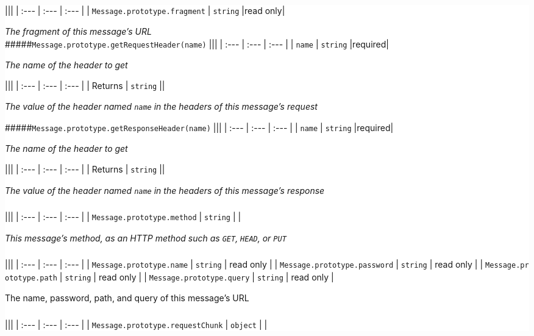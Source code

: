 ##### 
|||
| :--- | :--- | :--- |
| `Message.prototype.fragment`    | `string`    |read only|

*The fragment of this message’s URL* 
                                            
#####`Message.prototype.getRequestHeader(name)` 
|||
| :--- | :--- | :--- |
| `name`    | `string`    |required|

*The name of the header to get* 

|||
| :--- | :--- | :--- |
| Returns    | `string`    ||

*The value of the header named `name` in the headers of this message’s request* 

#####`Message.prototype.getResponseHeader(name)` 
|||
| :--- | :--- | :--- |
| `name`    | `string`    |required|

*The name of the header to get* 

|||
| :--- | :--- | :--- |
| Returns    | `string`    ||

*The value of the header named `name` in the headers of this message’s response* 

##### 
|||
| :--- | :--- | :--- |
| `Message.prototype.method`    | `string`    | |

*This message’s method, as an HTTP method such as `GET`, `HEAD`, or `PUT`* 

##### 
|||
| :--- | :--- | :--- |
| `Message.prototype.name`    | `string`    | read only |
| `Message.prototype.password`    | `string`    | read only |
| `Message.prototype.path`    | `string`    | read only |
| `Message.prototype.query`    | `string`    | read only |

The name, password, path, and query of this message’s URL

##### 
|||
| :--- | :--- | :--- |
| `Message.prototype.requestChunk`    | `object`    | |
